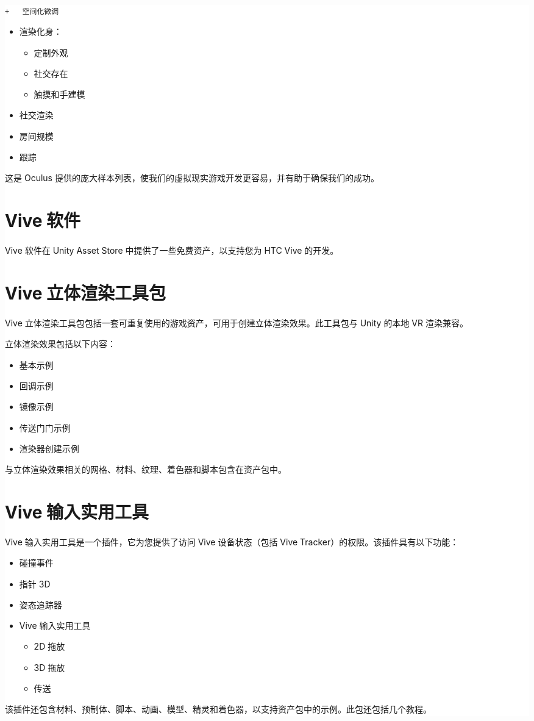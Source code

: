     +   空间化微调

+   渲染化身：

    +   定制外观

    +   社交存在

    +   触摸和手建模

+   社交渲染

+   房间规模

+   跟踪

这是 Oculus 提供的庞大样本列表，使我们的虚拟现实游戏开发更容易，并有助于确保我们的成功。

# Vive 软件

Vive 软件在 Unity Asset Store 中提供了一些免费资产，以支持您为 HTC Vive 的开发。

# Vive 立体渲染工具包

Vive 立体渲染工具包包括一套可重复使用的游戏资产，可用于创建立体渲染效果。此工具包与 Unity 的本地 VR 渲染兼容。

立体渲染效果包括以下内容：

+   基本示例

+   回调示例

+   镜像示例

+   传送门门示例

+   渲染器创建示例

与立体渲染效果相关的网格、材料、纹理、着色器和脚本包含在资产包中。

# Vive 输入实用工具

Vive 输入实用工具是一个插件，它为您提供了访问 Vive 设备状态（包括 Vive Tracker）的权限。该插件具有以下功能：

+   碰撞事件

+   指针 3D

+   姿态追踪器

+   Vive 输入实用工具

    +   2D 拖放

    +   3D 拖放

    +   传送

该插件还包含材料、预制体、脚本、动画、模型、精灵和着色器，以支持资产包中的示例。此包还包括几个教程。
